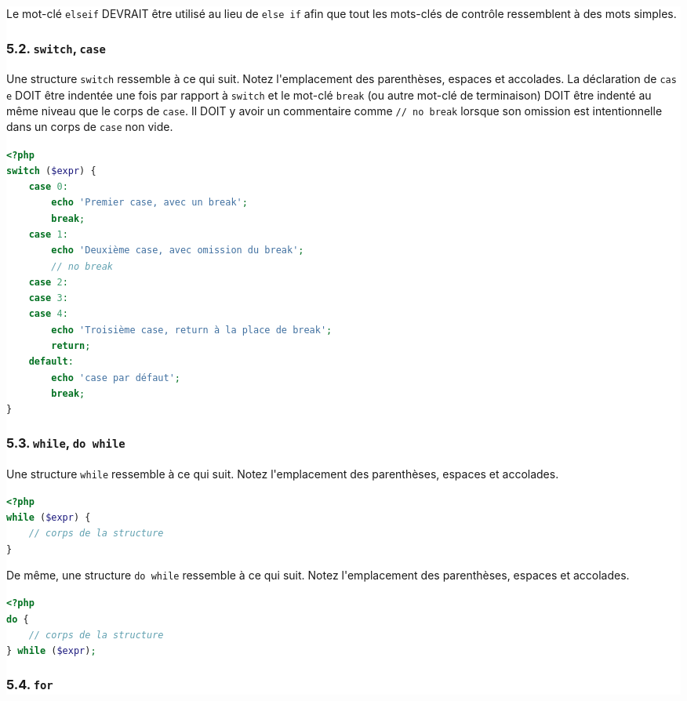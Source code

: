 Le mot-clé `elseif` DEVRAIT être utilisé au lieu de `else if` afin que tout les
mots-clés de contrôle ressemblent à des mots simples.

### 5.2. `switch`, `case`

Une structure `switch` ressemble à ce qui suit. Notez l'emplacement des
parenthèses, espaces et accolades. La déclaration de `case` DOIT être indentée
une fois par rapport à `switch` et le mot-clé `break` (ou autre mot-clé de
terminaison) DOIT être indenté au même niveau que le corps de `case`. Il DOIT y
avoir un commentaire comme `// no break` lorsque son omission est
intentionnelle dans un corps de `case` non vide.

```php
<?php
switch ($expr) {
    case 0:
        echo 'Premier case, avec un break';
        break;
    case 1:
        echo 'Deuxième case, avec omission du break';
        // no break
    case 2:
    case 3:
    case 4:
        echo 'Troisième case, return à la place de break';
        return;
    default:
        echo 'case par défaut';
        break;
}
```

### 5.3. `while`, `do while`

Une structure `while` ressemble à ce qui suit. Notez l'emplacement des
parenthèses, espaces et accolades.

```php
<?php
while ($expr) {
    // corps de la structure
}
```

De même, une structure `do while` ressemble à ce qui suit. Notez l'emplacement
des parenthèses, espaces et accolades.

```php
<?php
do {
    // corps de la structure
} while ($expr);
```

### 5.4. `for`
